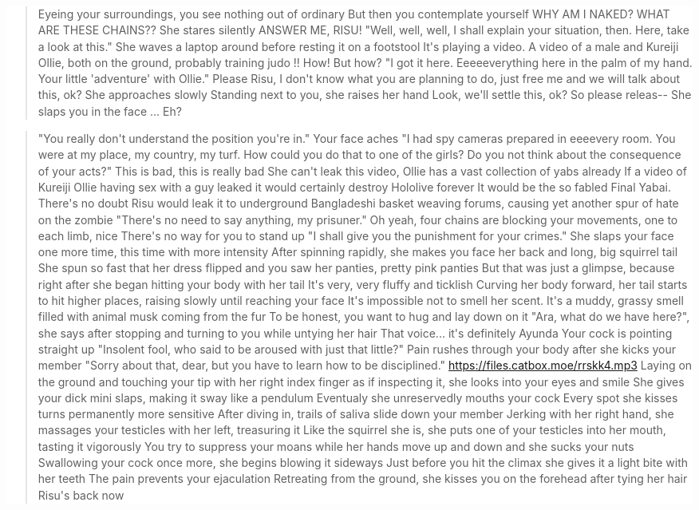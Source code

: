 >Eyeing your surroundings, you see nothing out of ordinary
>But then you contemplate yourself
WHY AM I NAKED? WHAT ARE THESE CHAINS??
>She stares silently
ANSWER ME, RISU!
>"Well, well, well, I shall explain your situation, then. Here, take a look at this."
>She waves a laptop around before resting it on a footstool
>It's playing a video. A video of a male and Kureiji Ollie, both on the ground, probably training judo
!! How! But how?
>"I got it here. Eeeeeverything here in the palm of my hand. Your little 'adventure' with Ollie."
Please Risu, I don't know what you are planning to do, just free me and we will talk about this, ok?
>She approaches slowly
>Standing next to you, she raises her hand
Look, we'll settle this, ok? So please releas--
>She slaps you in the face
... Eh?

>"You really don't understand the position you're in."
>Your face aches
>"I had spy cameras prepared in eeeevery room. You were at my place, my country, my turf. How could you do that to one of the girls? Do you not think about the consequence of your acts?"
>This is bad, this is really bad
>She can't leak this video, Ollie has a vast collection of yabs already
>If a video of Kureiji Ollie having sex with a guy leaked it would certainly destroy Hololive forever
>It would be the so fabled Final Yabai. There's no doubt Risu would leak it to underground Bangladeshi basket weaving forums, causing yet another spur of hate on the zombie
>"There's no need to say anything, my prisuner."
>Oh yeah, four chains are blocking your movements, one to each limb, nice
>There's no way for you to stand up
>"I shall give you the punishment for your crimes."
>She slaps your face one more time, this time with more intensity
>After spinning rapidly, she makes you face her back and long, big squirrel tail
>She spun so fast that her dress flipped and you saw her panties, pretty pink panties
>But that was just a glimpse, because right after she began hitting your body with her tail
>It's very, very fluffy and ticklish
>Curving her body forward, her tail starts to hit higher places, raising slowly until reaching your face
>It's impossible not to smell her scent. It's a muddy, grassy smell filled with animal musk coming from the fur
>To be honest, you want to hug and lay down on it
>"Ara, what do we have here?", she says after stopping and turning to you while untying her hair
>That voice... it's definitely Ayunda
>Your cock is pointing straight up
>"Insolent fool, who said to be aroused with just that little?"
>Pain rushes through your body after she kicks your member
>"Sorry about that, dear, but you have to learn how to be disciplined."
>https://files.catbox.moe/rrskk4.mp3
>Laying on the ground and touching your tip with her right index finger as if inspecting it, she looks into your eyes and smile
>She gives your dick mini slaps, making it sway like a pendulum
>Eventualy she unreservedly mouths your cock
>Every spot she kisses turns permanently more sensitive
>After diving in, trails of saliva slide down your member
>Jerking with her right hand, she massages your testicles with her left, treasuring it
>Like the squirrel she is, she puts one of your testicles into her mouth, tasting it vigorously
>You try to suppress your moans while her hands move up and down and she sucks your nuts
>Swallowing your cock once more, she begins blowing it sideways
>Just before you hit the climax she gives it a light bite with her teeth
>The pain prevents your ejaculation
>Retreating from the ground, she kisses you on the forehead after tying her hair
>Risu's back now